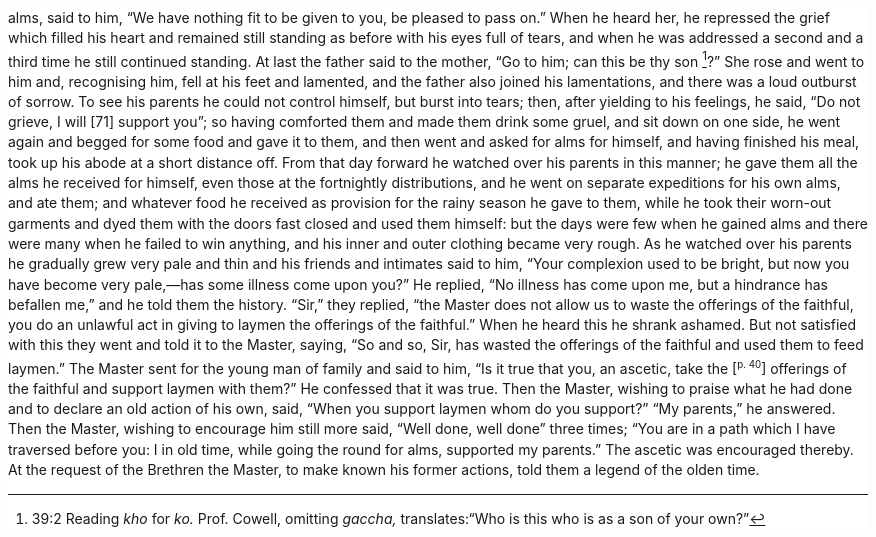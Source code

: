 alms, said to him, “We have nothing fit to be given to you, be pleased to pass on.” When he heard her, he repressed the grief which filled his heart and remained still standing as before with his eyes full of tears, and when he was addressed a second and a third time he still continued standing. At last the father said to the mother, “Go to him; can this be thy son [^45]?” She rose and went to him and, recognising him, fell at his feet and lamented, and the father also joined his lamentations, and there was a loud outburst of sorrow. To see his parents he could not control himself, but burst into tears; then, after yielding to his feelings, he said, “Do not grieve, I will \[71\] support you”; so having comforted them and made them drink some gruel, and sit down on one side, he went again and begged for some food and gave it to them, and then went and asked for alms for himself, and having finished his meal, took up his abode at a short distance off. From that day forward he watched over his parents in this manner; he gave them all the alms he received for himself, even those at the fortnightly distributions, and he went on separate expeditions for his own alms, and ate them; and whatever food he received as provision for the rainy season he gave to them, while he took their worn-out garments and dyed them with the doors fast closed and used them himself: but the days were few when he gained alms and there were many when he failed to win anything, and his inner and outer clothing became very rough. As he watched over his parents he gradually grew very pale and thin and his friends and intimates said to him, “Your complexion used to be bright, but now you have become very pale,—has some illness come upon you?” He replied, “No illness has come upon me, but a hindrance has befallen me,” and he told them the history. “Sir,” they replied, “the Master does not allow us to waste the offerings of the faithful, you do an unlawful act in giving to laymen the offerings of the faithful.” When he heard this he shrank ashamed. But not satisfied with this they went and told it to the Master, saying, “So and so, Sir, has wasted the offerings of the faithful and used them to feed laymen.” The Master sent for the young man of family and said to him, “Is it true that you, an ascetic, take the <span id="p40">[<sup><small>p. 40</small></sup>]</span> offerings of the faithful and support laymen with them?” He confessed that it was true. Then the Master, wishing to praise what he had done and to declare an old action of his own, said, “When you support laymen whom do you support?” “My parents,” he answered. Then the Master, wishing to encourage him still more said, “Well done, well done” three times; “You are in a path which I have traversed before you: I in old time, while going the round for alms, supported my parents.” The ascetic was encouraged thereby. At the request of the Brethren the Master, to make known his former actions, told them a legend of the olden time.



[^44]: 39:1 Query Brāhmaṇa-saṃyutta, II. 9.
[^45]: 39:2 Reading _kho_ for _ko._ Prof. Cowell, omitting _gaccha,_ translates:“Who is this who is as a son of your own?”
[^46]: 40:1 _dukūla._
[^47]: 41:1 No. 530 in Westergaard's Catalogue, but no such title occurs in our collection. Vissakamma however performs this duty in other Births: see IV. 303, V. 98 (trans.).
[^48]: 41:2 As opposed to the Brahmaloka.
[^49]: 45:1 The Schol. explains _usā_ as “food,”—I have taken it as = _ushmā._ This is also given as an alternative by the Scholiast. This word however occurs in Pali as _usmā_ or _usumā_.
[^50]: 45:2 This stanza is twice said.
[^51]: 45:3 Lit. they will only grow dry as a river does.
[^52]: 46:1 Should we not read upaṭṭitabhavañga &c.?
[^53]: 48:1 Repeating the four stanzas given in Vol. IV. p. 270, Vol. V. p. 171.
[^54]: 49:1 Cf. Hitop, II. 135. “Even whilst being raised to honour, a bad man invariably reverts to his natural habit; as a dog's tail, after all the expedients of sudorifics and unguents, remains curled.” I read _sunagga-._
[^55]: 50:1 If I follow the schol. who seems to connect _bhuja_ with _bhuñjati._ But could the words mean “beating our faces, arms and eyes”? _Sumh, sumbh_ mean “to strike.” Cf. ![](/image/book/Buddhism/The_Jakata_Vol_6/05000.jpg) “to hurt.” The rendering in the text is clearly right; “his” not “our”: but there is nothing to give a clue to the sense of _saṁsumbhamānā_ except the scholiast's note “vaṭṭentā.”
[^56]: 50:2 I have omitted some of these stanzas, as they are full of repetitions.
[^57]: 51:1 Here eight stanzas have been compressed into three.
[^58]: 51:2 The prose narrative is often repeated in verse, as it is here. Such repetitions have generally been omitted.
[^59]: 51:3 See above, p. 48.
[^60]: 52:1 See Vol. V. p. 123 (text), Mahāvagga, I. 281.